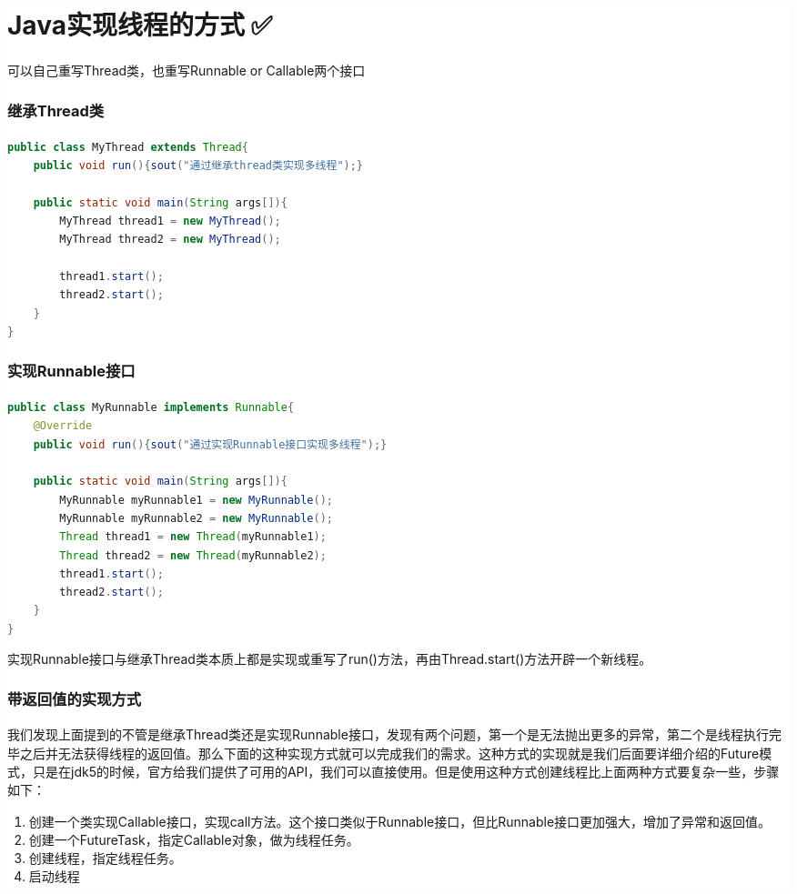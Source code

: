 # Java实现线程的方式 ✅

可以自己重写Thread类，也重写Runnable or Callable两个接口

### 继承Thread类 

```java
public class MyThread extends Thread{
    public void run(){sout("通过继承thread类实现多线程");}
    
    public static void main(String args[]){
        MyThread thread1 = new MyThread();
        MyThread thread2 = new MyThread();

		thread1.start();
        thread2.start();
    }
}
```

### 实现Runnable接口

```java
public class MyRunnable implements Runnable{
    @Override
    public void run(){sout("通过实现Runnable接口实现多线程");}
    
    public static void main(String args[]){
        MyRunnable myRunnable1 = new MyRunnable();
        MyRunnable myRunnable2 = new MyRunnable();
        Thread thread1 = new Thread(myRunnable1);
        Thread thread2 = new Thread(myRunnable2);
		thread1.start();
		thread2.start();
    }
}
```

​	实现Runnable接口与继承Thread类本质上都是实现或重写了run()方法，再由Thread.start()方法开辟一个新线程。



### 带返回值的实现方式

​	我们发现上面提到的不管是继承Thread类还是实现Runnable接口，发现有两个问题，第一个是无法抛出更多的异常，第二个是线程执行完毕之后并无法获得线程的返回值。那么下面的这种实现方式就可以完成我们的需求。这种方式的实现就是我们后面要详细介绍的Future模式，只是在jdk5的时候，官方给我们提供了可用的API，我们可以直接使用。但是使用这种方式创建线程比上面两种方式要复杂一些，步骤如下：

1. 创建一个类实现Callable接口，实现call方法。这个接口类似于Runnable接口，但比Runnable接口更加强大，增加了异常和返回值。
2. 创建一个FutureTask，指定Callable对象，做为线程任务。
3. 创建线程，指定线程任务。
4. 启动线程


